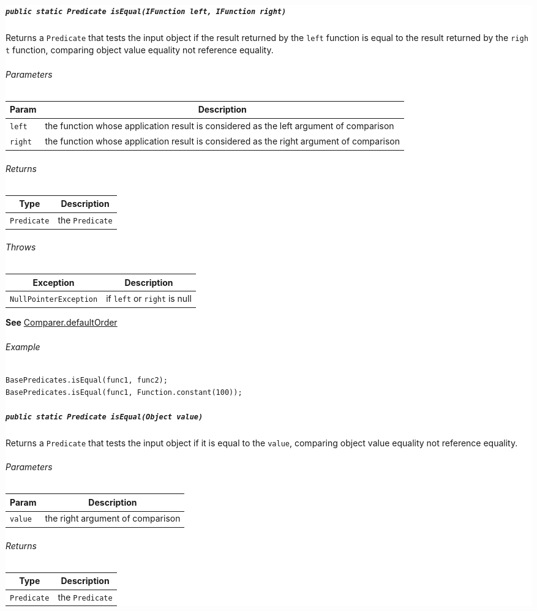 
##### `public static Predicate isEqual(IFunction left, IFunction right)`

Returns a `Predicate` that tests the input object if the result returned by the `left` function is equal to the result returned by the `right` function, comparing object value equality not reference equality.

###### Parameters

|Param|Description|
|---|---|
|`left`|the function whose application result is considered as the left argument of comparison|
|`right`|the function whose application result is considered as the right argument of comparison|

###### Returns

|Type|Description|
|---|---|
|`Predicate`|the `Predicate`|

###### Throws

|Exception|Description|
|---|---|
|`NullPointerException`|if `left` or `right` is null|


**See** [Comparer.defaultOrder](Comparer.defaultOrder)

###### Example
```apex
BasePredicates.isEqual(func1, func2);
BasePredicates.isEqual(func1, Function.constant(100));
```


##### `public static Predicate isEqual(Object value)`

Returns a `Predicate` that tests the input object if it is equal to the `value`, comparing object value equality not reference equality.

###### Parameters

|Param|Description|
|---|---|
|`value`|the right argument of comparison|

###### Returns

|Type|Description|
|---|---|
|`Predicate`|the `Predicate`|

